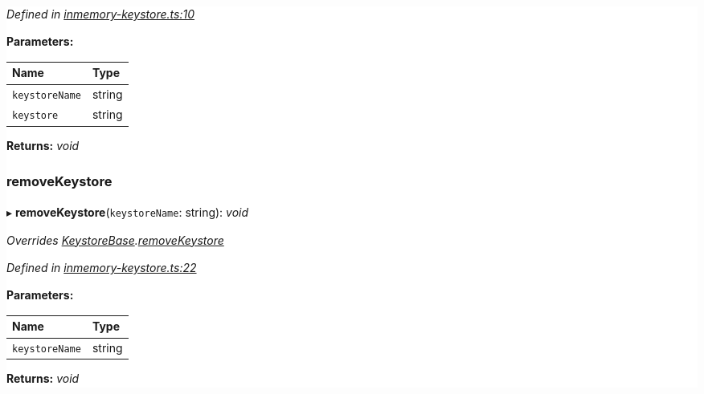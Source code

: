 _Defined in_ [_inmemory-keystore.ts:10_](https://github.com/celo-org/celo-monorepo/blob/master/packages/sdk/keystores/src/inmemory-keystore.ts#L10)

**Parameters:**

| Name | Type |
| :--- | :--- |
| `keystoreName` | string |
| `keystore` | string |

**Returns:** _void_

### removeKeystore

▸ **removeKeystore**\(`keystoreName`: string\): _void_

_Overrides_ [_KeystoreBase_](_keystore_base_.keystorebase.md)_._[_removeKeystore_](_keystore_base_.keystorebase.md#abstract-removekeystore)

_Defined in_ [_inmemory-keystore.ts:22_](https://github.com/celo-org/celo-monorepo/blob/master/packages/sdk/keystores/src/inmemory-keystore.ts#L22)

**Parameters:**

| Name | Type |
| :--- | :--- |
| `keystoreName` | string |

**Returns:** _void_


